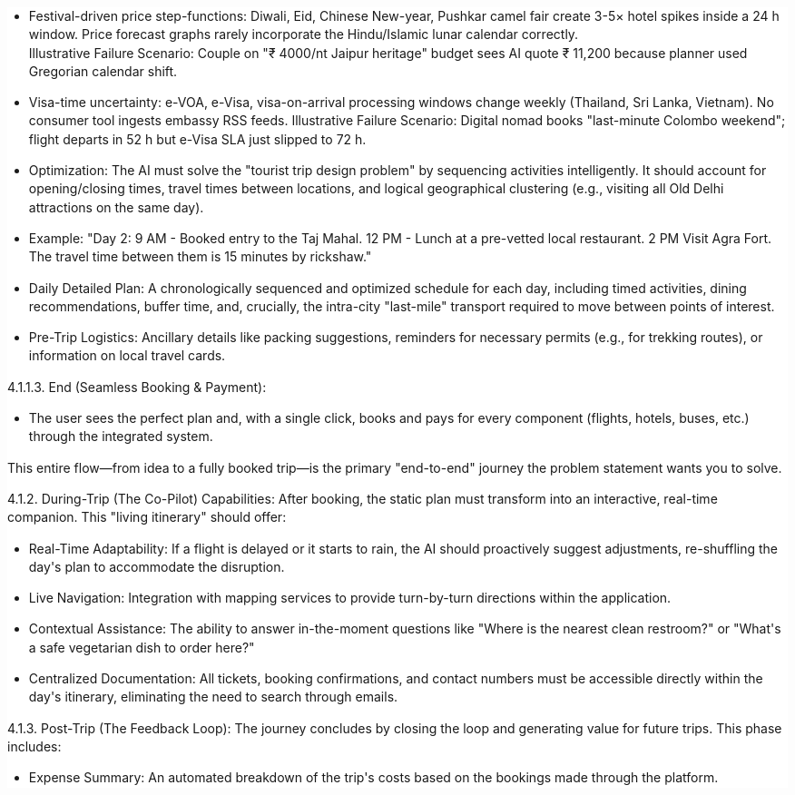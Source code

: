 * Festival-driven price step-functions:
Diwali, Eid, Chinese New-year, Pushkar camel fair create 3-5× hotel spikes inside a 24 h window. Price forecast graphs rarely incorporate the Hindu/Islamic lunar calendar correctly.	
Illustrative Failure Scenario: Couple on "₹ 4000/nt Jaipur heritage" budget sees AI quote ₹ 11,200 because planner used Gregorian calendar shift.

* Visa-time uncertainty:
e-VOA, e-Visa, visa-on-arrival processing windows change weekly (Thailand, Sri Lanka, Vietnam). No consumer tool ingests embassy RSS feeds.	
Illustrative Failure Scenario: Digital nomad books "last-minute Colombo weekend"; flight departs in 52 h but e-Visa SLA just slipped to 72 h.

* Optimization: 
The AI must solve the "tourist trip design problem" by sequencing activities intelligently. It should account for opening/closing times, travel times between locations, and logical geographical clustering (e.g., visiting all Old Delhi attractions on the same day).
- Example: "Day 2: 9 AM - Booked entry to the Taj Mahal. 12 PM - Lunch at a pre-vetted local restaurant. 2 PM Visit Agra Fort. The travel time between them is 15 minutes by rickshaw."

* Daily Detailed Plan: A chronologically sequenced and optimized schedule for each day, including timed activities, dining recommendations, buffer time, and, crucially, the intra-city "last-mile" transport required to move between points of interest.

* Pre-Trip Logistics: Ancillary details like packing suggestions, reminders for necessary permits (e.g., for trekking routes), or information on local travel cards.

4.1.1.3. End (Seamless Booking & Payment): 
* The user sees the perfect plan and, with a single click, books and pays for every component (flights, hotels, buses, etc.) through the integrated system.

This entire flow—from idea to a fully booked trip—is the primary "end-to-end" journey the problem statement wants you to solve.


4.1.2. During-Trip (The Co-Pilot) Capabilities: 
After booking, the static plan must transform into an interactive, real-time companion. 
This "living itinerary" should offer:

* Real-Time Adaptability: If a flight is delayed or it starts to rain, the AI should proactively suggest adjustments, re-shuffling the day's plan to accommodate the disruption.

* Live Navigation: Integration with mapping services to provide turn-by-turn directions within the application.

* Contextual Assistance: The ability to answer in-the-moment questions like "Where is the nearest clean restroom?" or "What's a safe vegetarian dish to order here?"

* Centralized Documentation: All tickets, booking confirmations, and contact numbers must be accessible directly within the day's itinerary, eliminating the need to search through emails.


4.1.3. Post-Trip (The Feedback Loop): 
The journey concludes by closing the loop and generating value for future trips. This phase includes:

* Expense Summary: An automated breakdown of the trip's costs based on the bookings made through the platform.
